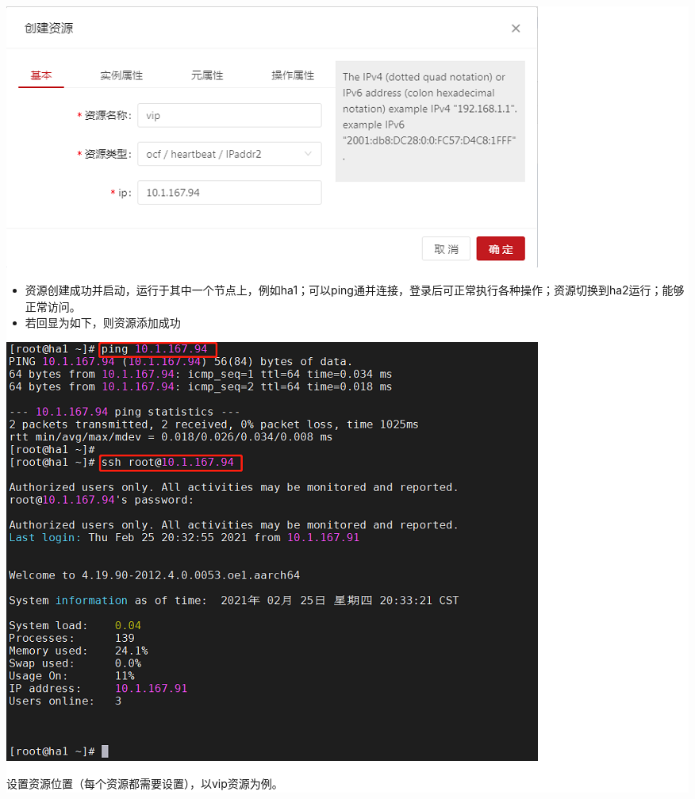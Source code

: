 ![](./figures/HA-vip.png)

-  资源创建成功并启动，运行于其中一个节点上，例如ha1；可以ping通并连接，登录后可正常执行各种操作；资源切换到ha2运行；能够正常访问。
-  若回显为如下，则资源添加成功

![](./figures/HA-vip-suc.png)

设置资源位置（每个资源都需要设置），以vip资源为例。
